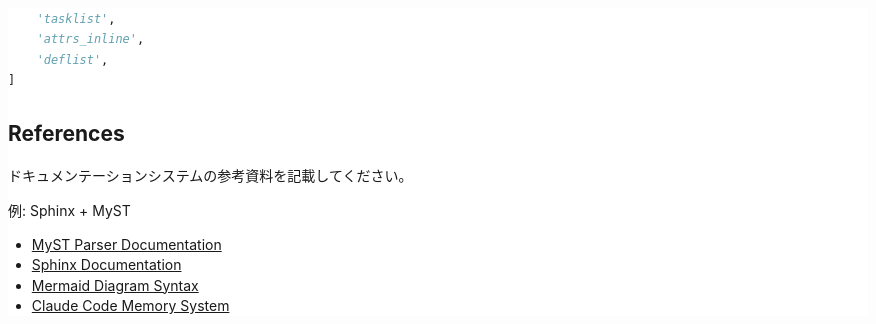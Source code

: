 ```python
    'tasklist',
    'attrs_inline',
    'deflist',
]
```

## References

ドキュメンテーションシステムの参考資料を記載してください。

例: Sphinx + MyST
- [MyST Parser Documentation](https://mystmd.org/guide)
- [Sphinx Documentation](https://www.sphinx-doc.org/)
- [Mermaid Diagram Syntax](https://mermaid.js.org/)
- [Claude Code Memory System](https://docs.claude.com/ja/docs/claude-code/memory)
